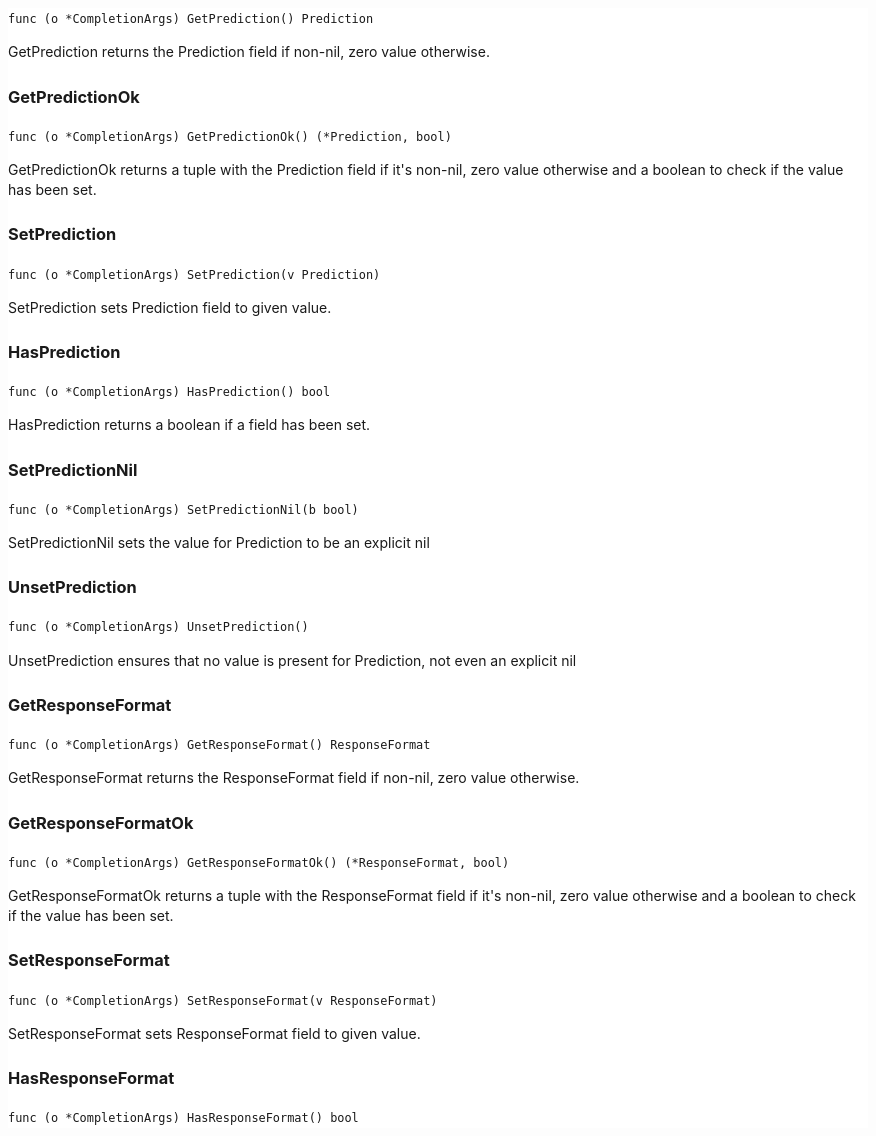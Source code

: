 `func (o *CompletionArgs) GetPrediction() Prediction`

GetPrediction returns the Prediction field if non-nil, zero value otherwise.

### GetPredictionOk

`func (o *CompletionArgs) GetPredictionOk() (*Prediction, bool)`

GetPredictionOk returns a tuple with the Prediction field if it's non-nil, zero value otherwise
and a boolean to check if the value has been set.

### SetPrediction

`func (o *CompletionArgs) SetPrediction(v Prediction)`

SetPrediction sets Prediction field to given value.

### HasPrediction

`func (o *CompletionArgs) HasPrediction() bool`

HasPrediction returns a boolean if a field has been set.

### SetPredictionNil

`func (o *CompletionArgs) SetPredictionNil(b bool)`

 SetPredictionNil sets the value for Prediction to be an explicit nil

### UnsetPrediction
`func (o *CompletionArgs) UnsetPrediction()`

UnsetPrediction ensures that no value is present for Prediction, not even an explicit nil
### GetResponseFormat

`func (o *CompletionArgs) GetResponseFormat() ResponseFormat`

GetResponseFormat returns the ResponseFormat field if non-nil, zero value otherwise.

### GetResponseFormatOk

`func (o *CompletionArgs) GetResponseFormatOk() (*ResponseFormat, bool)`

GetResponseFormatOk returns a tuple with the ResponseFormat field if it's non-nil, zero value otherwise
and a boolean to check if the value has been set.

### SetResponseFormat

`func (o *CompletionArgs) SetResponseFormat(v ResponseFormat)`

SetResponseFormat sets ResponseFormat field to given value.

### HasResponseFormat

`func (o *CompletionArgs) HasResponseFormat() bool`
